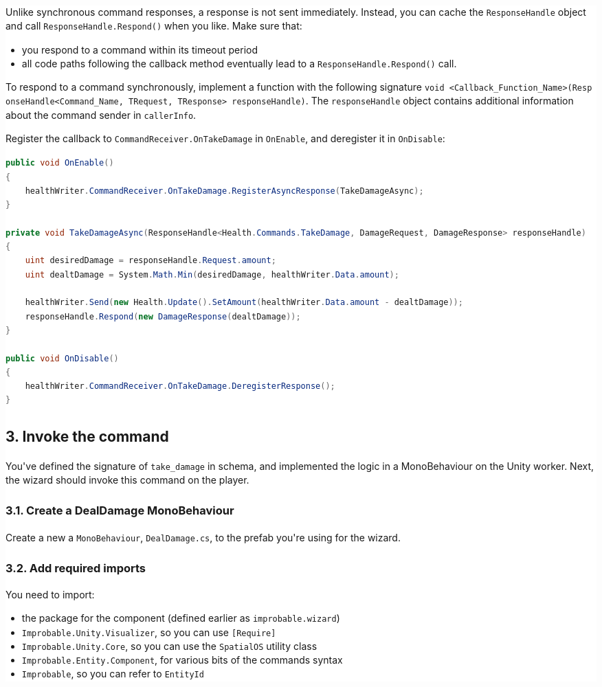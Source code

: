 Unlike synchronous command responses, a response is not sent immediately. Instead, you can cache the `ResponseHandle` object 
and call `ResponseHandle.Respond()` when you like. 
Make sure that:

* you respond to a command within its timeout period
* all code paths following the callback method eventually lead to a `ResponseHandle.Respond()` call.

To respond to a command synchronously, implement a function with the following signature 
`void <Callback_Function_Name>(ResponseHandle<Command_Name, TRequest, TResponse> responseHandle)`. 
The `responseHandle` object contains additional information about the command sender in `callerInfo`. 

Register the callback to `CommandReceiver.OnTakeDamage` in `OnEnable`, and deregister it in `OnDisable`:

```csharp
public void OnEnable() 
{
    healthWriter.CommandReceiver.OnTakeDamage.RegisterAsyncResponse(TakeDamageAsync);
}

private void TakeDamageAsync(ResponseHandle<Health.Commands.TakeDamage, DamageRequest, DamageResponse> responseHandle)
{
    uint desiredDamage = responseHandle.Request.amount;
    uint dealtDamage = System.Math.Min(desiredDamage, healthWriter.Data.amount);

    healthWriter.Send(new Health.Update().SetAmount(healthWriter.Data.amount - dealtDamage));
    responseHandle.Respond(new DamageResponse(dealtDamage));
}

public void OnDisable()
{
    healthWriter.CommandReceiver.OnTakeDamage.DeregisterResponse();
}
```

## 3. Invoke the command

You've defined the signature of `take_damage` in schema, and implemented the logic in a MonoBehaviour on the Unity worker.
Next, the wizard should invoke this command on the player. 

### 3.1. Create a DealDamage MonoBehaviour

Create a new a `MonoBehaviour`, `DealDamage.cs`, to the prefab you're using for the wizard. 

### 3.2. Add required imports

You need to import:

* the package for the component (defined earlier as `improbable.wizard`)
* `Improbable.Unity.Visualizer`, so you can use `[Require]`
* `Improbable.Unity.Core`, so you can use the `SpatialOS` utility class
* `Improbable.Entity.Component`, for various bits of the commands syntax
* `Improbable`, so you can refer to `EntityId`

